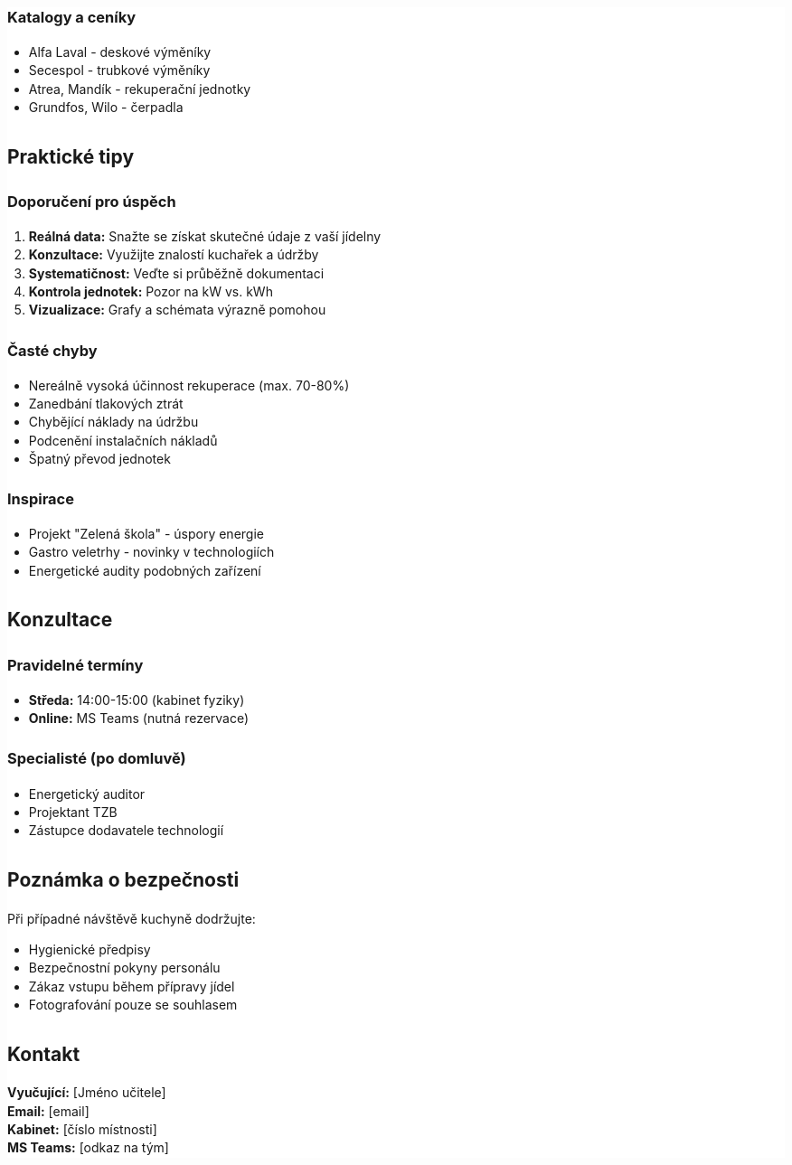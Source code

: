 ### Katalogy a ceníky
- Alfa Laval - deskové výměníky
- Secespol - trubkové výměníky  
- Atrea, Mandík - rekuperační jednotky
- Grundfos, Wilo - čerpadla

## Praktické tipy

### Doporučení pro úspěch
1. **Reálná data:** Snažte se získat skutečné údaje z vaší jídelny
2. **Konzultace:** Využijte znalostí kuchařek a údržby
3. **Systematičnost:** Veďte si průběžně dokumentaci
4. **Kontrola jednotek:** Pozor na kW vs. kWh
5. **Vizualizace:** Grafy a schémata výrazně pomohou

### Časté chyby
- Nereálně vysoká účinnost rekuperace (max. 70-80%)
- Zanedbání tlakových ztrát
- Chybějící náklady na údržbu
- Podcenění instalačních nákladů
- Špatný převod jednotek

### Inspirace
- Projekt "Zelená škola" - úspory energie
- Gastro veletrhy - novinky v technologiích
- Energetické audity podobných zařízení

## Konzultace

### Pravidelné termíny
- **Středa:** 14:00-15:00 (kabinet fyziky)
- **Online:** MS Teams (nutná rezervace)

### Specialisté (po domluvě)
- Energetický auditor
- Projektant TZB
- Zástupce dodavatele technologií

## Poznámka o bezpečnosti
Při případné návštěvě kuchyně dodržujte:
- Hygienické předpisy
- Bezpečnostní pokyny personálu
- Zákaz vstupu během přípravy jídel
- Fotografování pouze se souhlasem

## Kontakt
**Vyučující:** [Jméno učitele]  
**Email:** [email]  
**Kabinet:** [číslo místnosti]  
**MS Teams:** [odkaz na tým]